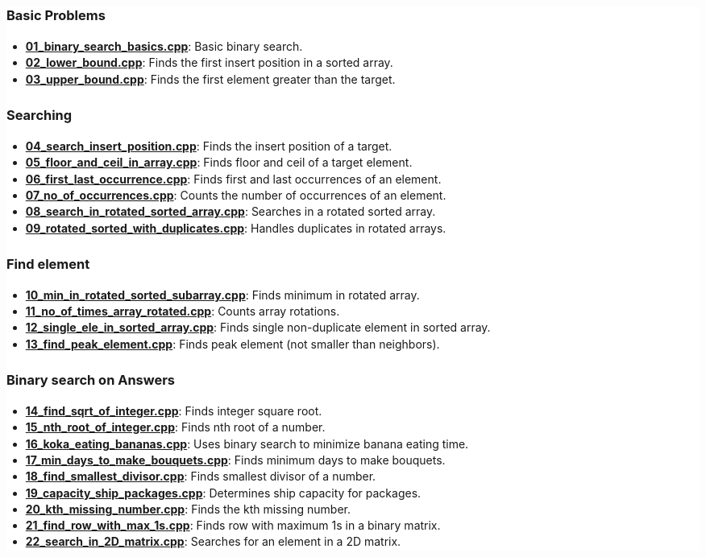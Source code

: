 ### Basic Problems

- **[01_binary_search_basics.cpp](https://github.com/YashChavanWeb/DSA_Complete_Notes/blob/main/Programs/08_Binary_Search/01_binary_search_basics.cpp)**: Basic binary search.
- **[02_lower_bound.cpp](https://github.com/YashChavanWeb/DSA_Complete_Notes/blob/main/Programs/08_Binary_Search/02_lower_bound.cpp)**: Finds the first insert position in a sorted array.
- **[03_upper_bound.cpp](https://github.com/YashChavanWeb/DSA_Complete_Notes/blob/main/Programs/08_Binary_Search/03_upper_bound.cpp)**: Finds the first element greater than the target.

### Searching

- **[04_search_insert_position.cpp](https://github.com/YashChavanWeb/DSA_Complete_Notes/blob/main/Programs/08_Binary_Search/04_search_insert_position.cpp)**: Finds the insert position of a target.
- **[05_floor_and_ceil_in_array.cpp](https://github.com/YashChavanWeb/DSA_Complete_Notes/blob/main/Programs/08_Binary_Search/05_floor_and_ceil_in_array.cpp)**: Finds floor and ceil of a target element.
- **[06_first_last_occurrence.cpp](https://github.com/YashChavanWeb/DSA_Complete_Notes/blob/main/Programs/08_Binary_Search/06_first_last_occurrence.cpp)**: Finds first and last occurrences of an element.
- **[07_no_of_occurrences.cpp](https://github.com/YashChavanWeb/DSA_Complete_Notes/blob/main/Programs/08_Binary_Search/07_no_of_occurrences.cpp)**: Counts the number of occurrences of an element.
- **[08_search_in_rotated_sorted_array.cpp](https://github.com/YashChavanWeb/DSA_Complete_Notes/blob/main/Programs/08_Binary_Search/08_search_in_rotated_sorted_array.cpp)**: Searches in a rotated sorted array.
- **[09_rotated_sorted_with_duplicates.cpp](https://github.com/YashChavanWeb/DSA_Complete_Notes/blob/main/Programs/08_Binary_Search/09_rotated_sorted_with_duplicates.cpp)**: Handles duplicates in rotated arrays.

### Find element

- **[10_min_in_rotated_sorted_subarray.cpp](https://github.com/YashChavanWeb/DSA_Complete_Notes/blob/main/Programs/08_Binary_Search/10_min_in_rotated_sorted_subarray.cpp)**: Finds minimum in rotated array.
- **[11_no_of_times_array_rotated.cpp](https://github.com/YashChavanWeb/DSA_Complete_Notes/blob/main/Programs/08_Binary_Search/11_no_of_times_array_rotated.cpp)**: Counts array rotations.
- **[12_single_ele_in_sorted_array.cpp](https://github.com/YashChavanWeb/DSA_Complete_Notes/blob/main/Programs/08_Binary_Search/12_single_ele_in_sorted_array.cpp)**: Finds single non-duplicate element in sorted array.
- **[13_find_peak_element.cpp](https://github.com/YashChavanWeb/DSA_Complete_Notes/blob/main/Programs/08_Binary_Search/13_find_peak_element.cpp)**: Finds peak element (not smaller than neighbors).

### Binary search on Answers

- **[14_find_sqrt_of_integer.cpp](https://github.com/YashChavanWeb/DSA_Complete_Notes/blob/main/Programs/08_Binary_Search/14_find_sqrt_of_integer.cpp)**: Finds integer square root.
- **[15_nth_root_of_integer.cpp](https://github.com/YashChavanWeb/DSA_Complete_Notes/blob/main/Programs/08_Binary_Search/15_nth_root_of_integer.cpp)**: Finds nth root of a number.
- **[16_koka_eating_bananas.cpp](https://github.com/YashChavanWeb/DSA_Complete_Notes/blob/main/Programs/08_Binary_Search/16_koka_eating_bananas.cpp)**: Uses binary search to minimize banana eating time.
- **[17_min_days_to_make_bouquets.cpp](https://github.com/YashChavanWeb/DSA_Complete_Notes/blob/main/Programs/08_Binary_Search/17_min_days_to_make_bouquets.cpp)**: Finds minimum days to make bouquets.
- **[18_find_smallest_divisor.cpp](https://github.com/YashChavanWeb/DSA_Complete_Notes/blob/main/Programs/08_Binary_Search/18_find_smallest_divisor.cpp)**: Finds smallest divisor of a number.
- **[19_capacity_ship_packages.cpp](https://github.com/YashChavanWeb/DSA_Complete_Notes/blob/main/Programs/08_Binary_Search/19_capacity_ship_packages.cpp)**: Determines ship capacity for packages.
- **[20_kth_missing_number.cpp](https://github.com/YashChavanWeb/DSA_Complete_Notes/blob/main/Programs/08_Binary_Search/20_kth_missing_number.cpp)**: Finds the kth missing number.
- **[21_find_row_with_max_1s.cpp](https://github.com/YashChavanWeb/DSA_Complete_Notes/blob/main/Programs/08_Binary_Search/21_find_row_with_max_1s.cpp)**: Finds row with maximum 1s in a binary matrix.
- **[22_search_in_2D_matrix.cpp](https://github.com/YashChavanWeb/DSA_Complete_Notes/blob/main/Programs/08_Binary_Search/22_search_in_2D_matrix.cpp)**: Searches for an element in a 2D matrix.